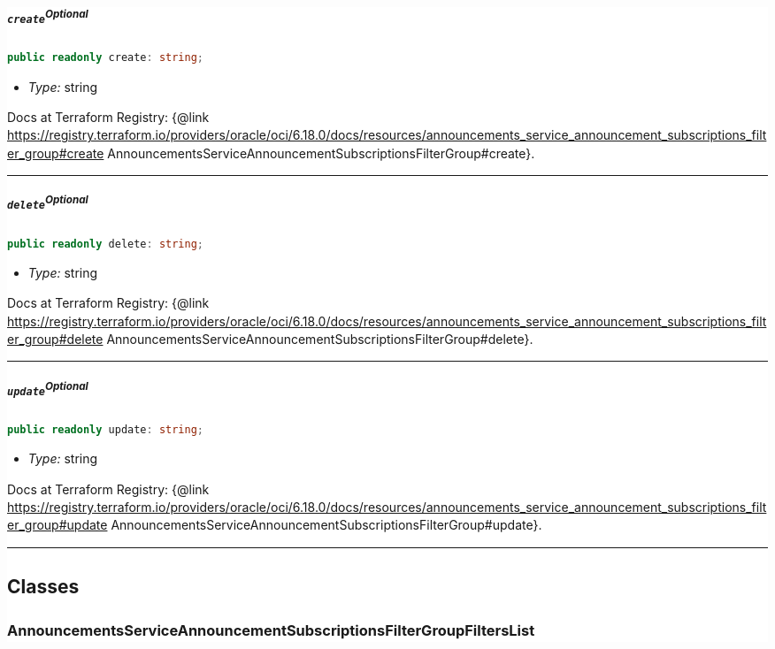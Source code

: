 
##### `create`<sup>Optional</sup> <a name="create" id="rhizo-co-terraform-provider-oci.announcementsServiceAnnouncementSubscriptionsFilterGroup.AnnouncementsServiceAnnouncementSubscriptionsFilterGroupTimeouts.property.create"></a>

```typescript
public readonly create: string;
```

- *Type:* string

Docs at Terraform Registry: {@link https://registry.terraform.io/providers/oracle/oci/6.18.0/docs/resources/announcements_service_announcement_subscriptions_filter_group#create AnnouncementsServiceAnnouncementSubscriptionsFilterGroup#create}.

---

##### `delete`<sup>Optional</sup> <a name="delete" id="rhizo-co-terraform-provider-oci.announcementsServiceAnnouncementSubscriptionsFilterGroup.AnnouncementsServiceAnnouncementSubscriptionsFilterGroupTimeouts.property.delete"></a>

```typescript
public readonly delete: string;
```

- *Type:* string

Docs at Terraform Registry: {@link https://registry.terraform.io/providers/oracle/oci/6.18.0/docs/resources/announcements_service_announcement_subscriptions_filter_group#delete AnnouncementsServiceAnnouncementSubscriptionsFilterGroup#delete}.

---

##### `update`<sup>Optional</sup> <a name="update" id="rhizo-co-terraform-provider-oci.announcementsServiceAnnouncementSubscriptionsFilterGroup.AnnouncementsServiceAnnouncementSubscriptionsFilterGroupTimeouts.property.update"></a>

```typescript
public readonly update: string;
```

- *Type:* string

Docs at Terraform Registry: {@link https://registry.terraform.io/providers/oracle/oci/6.18.0/docs/resources/announcements_service_announcement_subscriptions_filter_group#update AnnouncementsServiceAnnouncementSubscriptionsFilterGroup#update}.

---

## Classes <a name="Classes" id="Classes"></a>

### AnnouncementsServiceAnnouncementSubscriptionsFilterGroupFiltersList <a name="AnnouncementsServiceAnnouncementSubscriptionsFilterGroupFiltersList" id="rhizo-co-terraform-provider-oci.announcementsServiceAnnouncementSubscriptionsFilterGroup.AnnouncementsServiceAnnouncementSubscriptionsFilterGroupFiltersList"></a>
